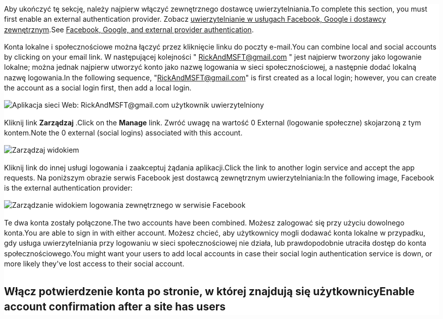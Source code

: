 <span data-ttu-id="0e22b-194">Aby ukończyć tę sekcję, należy najpierw włączyć zewnętrznego dostawcę uwierzytelniania.</span><span class="sxs-lookup"><span data-stu-id="0e22b-194">To complete this section, you must first enable an external authentication provider.</span></span> <span data-ttu-id="0e22b-195">Zobacz [uwierzytelnianie w usługach Facebook, Google i dostawcy zewnętrznym](xref:security/authentication/social/index).</span><span class="sxs-lookup"><span data-stu-id="0e22b-195">See [Facebook, Google, and external provider authentication](xref:security/authentication/social/index).</span></span>

<span data-ttu-id="0e22b-196">Konta lokalne i społecznościowe można łączyć przez kliknięcie linku do poczty e-mail.</span><span class="sxs-lookup"><span data-stu-id="0e22b-196">You can combine local and social accounts by clicking on your email link.</span></span> <span data-ttu-id="0e22b-197">W następującej kolejności " RickAndMSFT@gmail.com " jest najpierw tworzony jako logowanie lokalne; można jednak najpierw utworzyć konto jako nazwę logowania w sieci społecznościowej, a następnie dodać lokalną nazwę logowania.</span><span class="sxs-lookup"><span data-stu-id="0e22b-197">In the following sequence, "RickAndMSFT@gmail.com" is first created as a local login; however, you can create the account as a social login first, then add a local login.</span></span>

![Aplikacja sieci Web: RickAndMSFT@gmail.com użytkownik uwierzytelniony](accconfirm/_static/rick.png)

<span data-ttu-id="0e22b-199">Kliknij link **Zarządzaj** .</span><span class="sxs-lookup"><span data-stu-id="0e22b-199">Click on the **Manage** link.</span></span> <span data-ttu-id="0e22b-200">Zwróć uwagę na wartość 0 External (logowanie społeczne) skojarzoną z tym kontem.</span><span class="sxs-lookup"><span data-stu-id="0e22b-200">Note the 0 external (social logins) associated with this account.</span></span>

![Zarządzaj widokiem](accconfirm/_static/manage.png)

<span data-ttu-id="0e22b-202">Kliknij link do innej usługi logowania i zaakceptuj żądania aplikacji.</span><span class="sxs-lookup"><span data-stu-id="0e22b-202">Click the link to another login service and accept the app requests.</span></span> <span data-ttu-id="0e22b-203">Na poniższym obrazie serwis Facebook jest dostawcą zewnętrznym uwierzytelniania:</span><span class="sxs-lookup"><span data-stu-id="0e22b-203">In the following image, Facebook is the external authentication provider:</span></span>

![Zarządzanie widokiem logowania zewnętrznego w serwisie Facebook](accconfirm/_static/fb.png)

<span data-ttu-id="0e22b-205">Te dwa konta zostały połączone.</span><span class="sxs-lookup"><span data-stu-id="0e22b-205">The two accounts have been combined.</span></span> <span data-ttu-id="0e22b-206">Możesz zalogować się przy użyciu dowolnego konta.</span><span class="sxs-lookup"><span data-stu-id="0e22b-206">You are able to sign in with either account.</span></span> <span data-ttu-id="0e22b-207">Możesz chcieć, aby użytkownicy mogli dodawać konta lokalne w przypadku, gdy usługa uwierzytelniania przy logowaniu w sieci społecznościowej nie działa, lub prawdopodobnie utraciła dostęp do konta społecznościowego.</span><span class="sxs-lookup"><span data-stu-id="0e22b-207">You might want your users to add local accounts in case their social login authentication service is down, or more likely they've lost access to their social account.</span></span>

## <a name="enable-account-confirmation-after-a-site-has-users"></a><span data-ttu-id="0e22b-208">Włącz potwierdzenie konta po stronie, w której znajdują się użytkownicy</span><span class="sxs-lookup"><span data-stu-id="0e22b-208">Enable account confirmation after a site has users</span></span>
